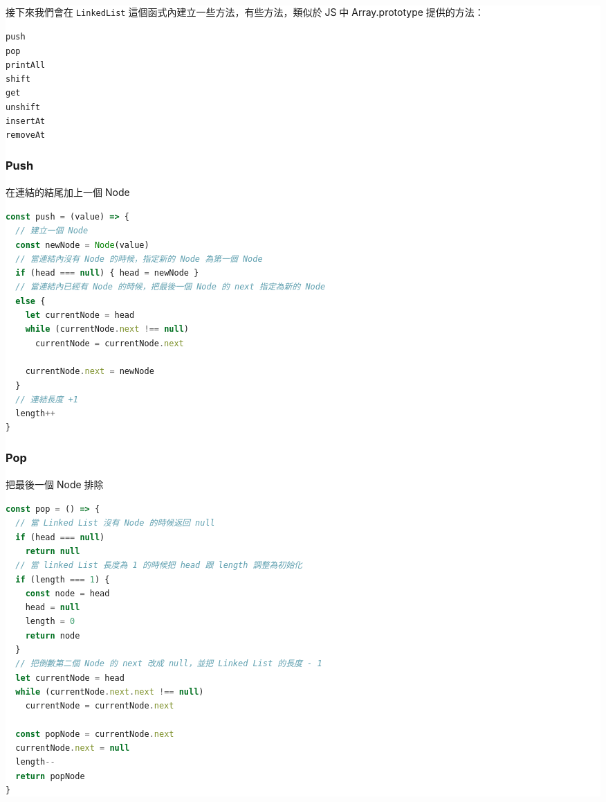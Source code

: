 接下來我們會在 `LinkedList` 這個函式內建立一些方法，有些方法，類似於 JS 中 Array.prototype 提供的方法：

```
push
pop
printAll
shift
get
unshift
insertAt
removeAt
```

### Push

在連結的結尾加上一個 Node

```js
const push = (value) => {
  // 建立一個 Node
  const newNode = Node(value)
  // 當連結內沒有 Node 的時候，指定新的 Node 為第一個 Node
  if (head === null) { head = newNode }
  // 當連結內已經有 Node 的時候，把最後一個 Node 的 next 指定為新的 Node
  else {
    let currentNode = head
    while (currentNode.next !== null)
      currentNode = currentNode.next

    currentNode.next = newNode
  }
  // 連結長度 +1
  length++
}
```

### Pop

把最後一個 Node 排除

```js
const pop = () => {
  // 當 Linked List 沒有 Node 的時候返回 null
  if (head === null)
    return null
  // 當 linked List 長度為 1 的時候把 head 跟 length 調整為初始化
  if (length === 1) {
    const node = head
    head = null
    length = 0
    return node
  }
  // 把倒數第二個 Node 的 next 改成 null，並把 Linked List 的長度 - 1
  let currentNode = head
  while (currentNode.next.next !== null)
    currentNode = currentNode.next

  const popNode = currentNode.next
  currentNode.next = null
  length--
  return popNode
}
```
